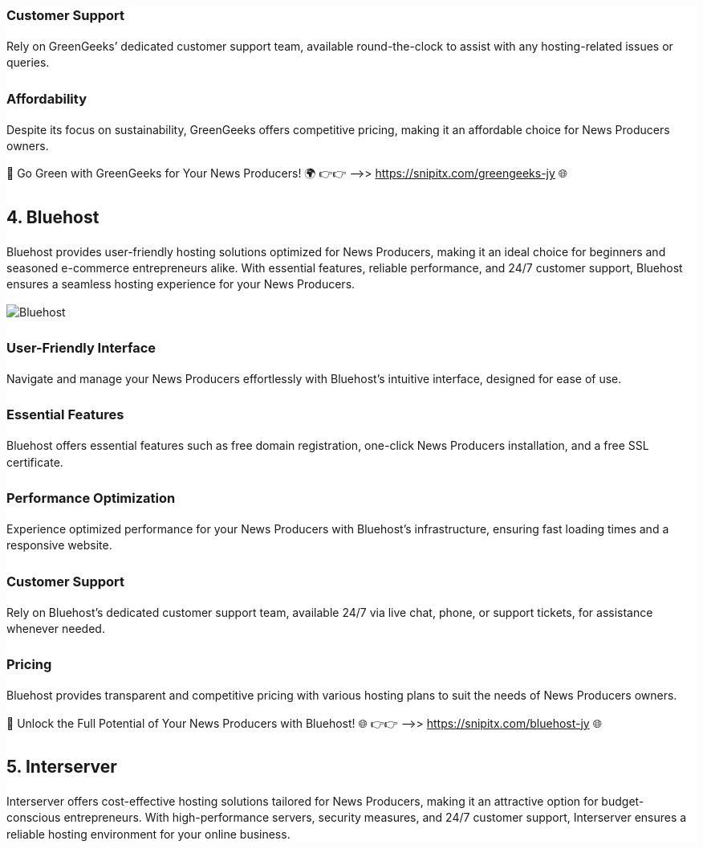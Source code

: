 ### Customer Support
Rely on GreenGeeks’ dedicated customer support team, available round-the-clock to assist with any hosting-related issues or queries.

### Affordability
Despite its focus on sustainability, GreenGeeks offers competitive pricing, making it an affordable choice for News Producers owners.

🌿 Go Green with GreenGeeks for Your News Producers! 🌍
👉👉 -->> https://snipitx.com/greengeeks-jy 🌐

## 4. Bluehost

Bluehost provides user-friendly hosting solutions optimized for News Producers, making it an ideal choice for beginners and seasoned e-commerce entrepreneurs alike. With essential features, reliable performance, and 24/7 customer support, Bluehost ensures a seamless hosting experience for your News Producers.

![Bluehost](https://i.imgur.com/PasFF9E.jpeg "Bluehost Hosting")

### User-Friendly Interface
Navigate and manage your News Producers effortlessly with Bluehost’s intuitive interface, designed for ease of use.

### Essential Features
Bluehost offers essential features such as free domain registration, one-click News Producers installation, and a free SSL certificate.

### Performance Optimization
Experience optimized performance for your News Producers with Bluehost’s infrastructure, ensuring fast loading times and a responsive website.

### Customer Support
Rely on Bluehost’s dedicated customer support team, available 24/7 via live chat, phone, or support tickets, for assistance whenever needed.

### Pricing
Bluehost provides transparent and competitive pricing with various hosting plans to suit the needs of News Producers owners.

🚀 Unlock the Full Potential of Your News Producers with Bluehost! 🌐
👉👉 -->> https://snipitx.com/bluehost-jy 🌐

## 5. Interserver

Interserver offers cost-effective hosting solutions tailored for News Producers, making it an attractive option for budget-conscious entrepreneurs. With high-performance servers, security measures, and 24/7 customer support, Interserver ensures a reliable hosting environment for your online business.
